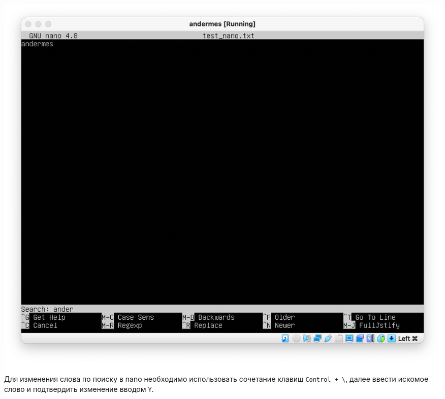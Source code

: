 ![Image](img/26_search_nano.png)

Для изменения слова по поиску в nano необходимо использовать сочетание клавиш `Control + \`, далее ввести искомое слово и подтвердить изменение вводом `Y`.

